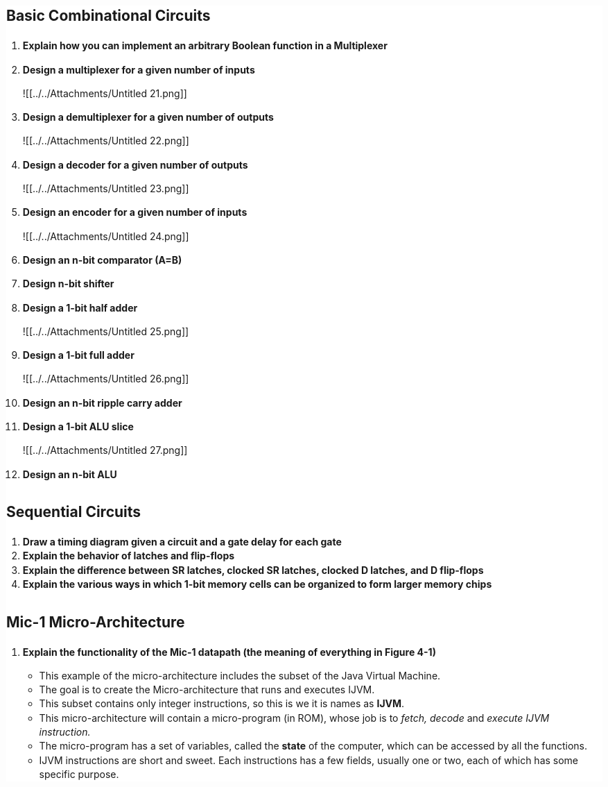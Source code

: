   

## Basic Combinational Circuits

1. **Explain how you can implement an arbitrary Boolean function in a Multiplexer**
2. **Design a multiplexer for a given number of inputs**
    
    ![[../../Attachments/Untitled 21.png]]
    
3. **Design a demultiplexer for a given number of outputs**
    
    ![[../../Attachments/Untitled 22.png]]
    
4. **Design a decoder for a given number of outputs**
    
    ![[../../Attachments/Untitled 23.png]]
    
5. **Design an encoder for a given number of inputs**
    
    ![[../../Attachments/Untitled 24.png]]
    
6. **Design an n-bit comparator (A=B)**
7. **Design n-bit shifter**
8. **Design a 1-bit half adder**
    
    ![[../../Attachments/Untitled 25.png]]
    
9. **Design a 1-bit full adder**
    
    ![[../../Attachments/Untitled 26.png]]
    
10. **Design an n-bit ripple carry adder**
11. **Design a 1-bit ALU slice**
    
    ![[../../Attachments/Untitled 27.png]]
    
12. **Design an n-bit ALU**

  

## Sequential Circuits

1. **Draw a timing diagram given a circuit and a gate delay for each gate**
2. **Explain the behavior of latches and flip-flops**
3. **Explain the difference between SR latches, clocked SR latches, clocked D latches, and D flip-flops**
4. **Explain the various ways in which 1-bit memory cells can be organized to form larger memory chips**

## Mic-1 Micro-Architecture

1. **Explain the functionality of the Mic-1 datapath (the meaning of everything in Figure 4-1)**
    
    - This example of the micro-architecture includes the subset of the Java Virtual Machine.
    - The goal is to create the Micro-architecture that runs and executes IJVM.
    - This subset contains only integer instructions, so this is we it is names as **IJVM**.
    - This micro-architecture will contain a micro-program (in ROM), whose job is to _fetch, decode_ and _execute IJVM instruction._
    - The micro-program has a set of variables, called the **state** of the computer, which can be accessed by all the functions.
    - IJVM instructions are short and sweet. Each instructions has a few fields, usually one or two, each of which has some specific purpose.
        